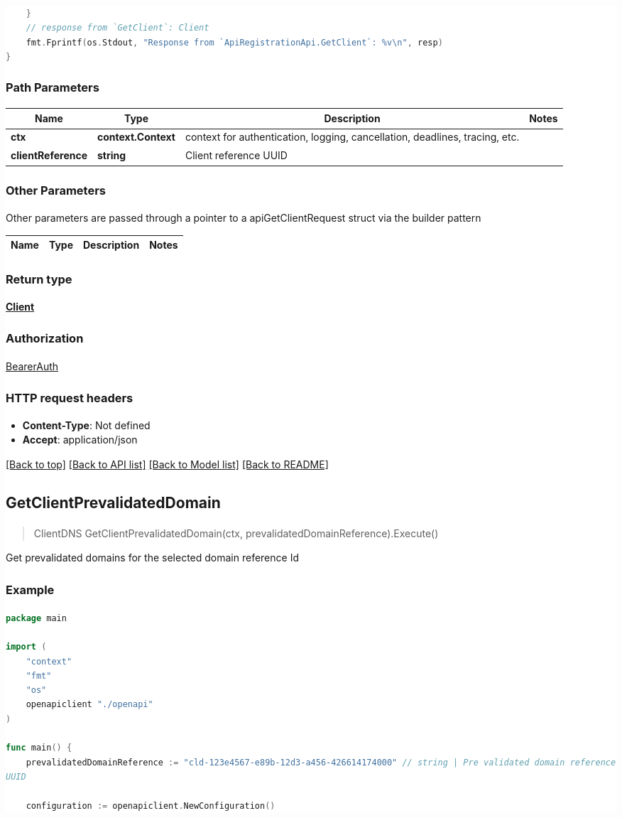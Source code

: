 ```go
    }
    // response from `GetClient`: Client
    fmt.Fprintf(os.Stdout, "Response from `ApiRegistrationApi.GetClient`: %v\n", resp)
}
```

### Path Parameters


Name | Type | Description  | Notes
------------- | ------------- | ------------- | -------------
**ctx** | **context.Context** | context for authentication, logging, cancellation, deadlines, tracing, etc.
**clientReference** | **string** | Client reference UUID | 

### Other Parameters

Other parameters are passed through a pointer to a apiGetClientRequest struct via the builder pattern


Name | Type | Description  | Notes
------------- | ------------- | ------------- | -------------


### Return type

[**Client**](Client.md)

### Authorization

[BearerAuth](../README.md#BearerAuth)

### HTTP request headers

- **Content-Type**: Not defined
- **Accept**: application/json

[[Back to top]](#) [[Back to API list]](../README.md#documentation-for-api-endpoints)
[[Back to Model list]](../README.md#documentation-for-models)
[[Back to README]](../README.md)


## GetClientPrevalidatedDomain

> ClientDNS GetClientPrevalidatedDomain(ctx, prevalidatedDomainReference).Execute()

Get prevalidated domains for the selected domain reference Id



### Example

```go
package main

import (
    "context"
    "fmt"
    "os"
    openapiclient "./openapi"
)

func main() {
    prevalidatedDomainReference := "cld-123e4567-e89b-12d3-a456-426614174000" // string | Pre validated domain reference UUID

    configuration := openapiclient.NewConfiguration()
```